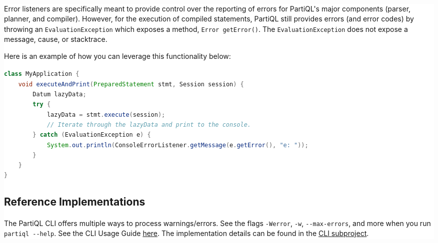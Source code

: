 Error listeners are specifically meant to provide control over the reporting of errors for PartiQL's major components (parser,
planner, and compiler). However, for the execution of compiled statements, PartiQL still provides errors (and error codes)
by throwing an `EvaluationException` which exposes a method, `Error getError()`. The `EvaluationException` does not
expose a message, cause, or stacktrace.

Here is an example of how you can leverage this functionality below:
```java
class MyApplication {
    void executeAndPrint(PreparedStatement stmt, Session session) {
        Datum lazyData;
        try {
            lazyData = stmt.execute(session);
            // Iterate through the lazyData and print to the console.
        } catch (EvaluationException e) {
            System.out.println(ConsoleErrorListener.getMessage(e.getError(), "e: "));
        }
    }
}
```

## Reference Implementations

The PartiQL CLI offers multiple ways to process warnings/errors. See the flags `-Werror`, `-w`,
`--max-errors`, and more when you run `partiql --help`. See the CLI Usage Guide
[here](https://github.com/partiql/partiql-lang-kotlin/wiki/TODO). The implementation details can be found in the
[CLI subproject](https://github.com/partiql/partiql-lang-kotlin/wiki/TODO).
